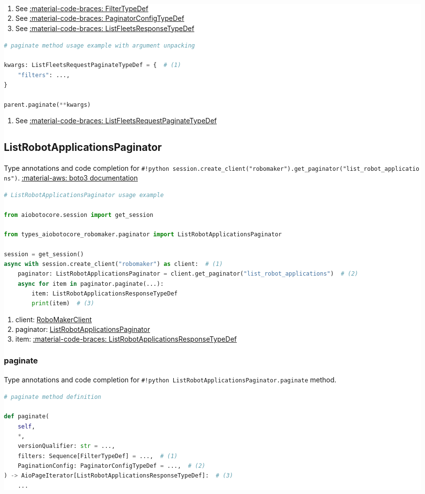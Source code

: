 1. See [:material-code-braces: FilterTypeDef](./type_defs.md#filtertypedef) 
2. See [:material-code-braces: PaginatorConfigTypeDef](./type_defs.md#paginatorconfigtypedef) 
3. See [:material-code-braces: ListFleetsResponseTypeDef](./type_defs.md#listfleetsresponsetypedef) 


```python
# paginate method usage example with argument unpacking

kwargs: ListFleetsRequestPaginateTypeDef = {  # (1)
    "filters": ...,
}

parent.paginate(**kwargs)
```

1. See [:material-code-braces: ListFleetsRequestPaginateTypeDef](./type_defs.md#listfleetsrequestpaginatetypedef) 
## ListRobotApplicationsPaginator

Type annotations and code completion for `#!python session.create_client("robomaker").get_paginator("list_robot_applications")`.
[:material-aws: boto3 documentation](https://boto3.amazonaws.com/v1/documentation/api/latest/reference/services/robomaker/paginator/ListRobotApplications.html#RoboMaker.Paginator.ListRobotApplications)

```python
# ListRobotApplicationsPaginator usage example

from aiobotocore.session import get_session

from types_aiobotocore_robomaker.paginator import ListRobotApplicationsPaginator

session = get_session()
async with session.create_client("robomaker") as client:  # (1)
    paginator: ListRobotApplicationsPaginator = client.get_paginator("list_robot_applications")  # (2)
    async for item in paginator.paginate(...):
        item: ListRobotApplicationsResponseTypeDef
        print(item)  # (3)
```

1. client: [RoboMakerClient](./client.md)
2. paginator: [ListRobotApplicationsPaginator](./paginators.md#listrobotapplicationspaginator)
3. item: [:material-code-braces: ListRobotApplicationsResponseTypeDef](./type_defs.md#listrobotapplicationsresponsetypedef) 


### paginate

Type annotations and code completion for `#!python ListRobotApplicationsPaginator.paginate` method.

```python
# paginate method definition

def paginate(
    self,
    *,
    versionQualifier: str = ...,
    filters: Sequence[FilterTypeDef] = ...,  # (1)
    PaginationConfig: PaginatorConfigTypeDef = ...,  # (2)
) -> AioPageIterator[ListRobotApplicationsResponseTypeDef]:  # (3)
    ...
```
